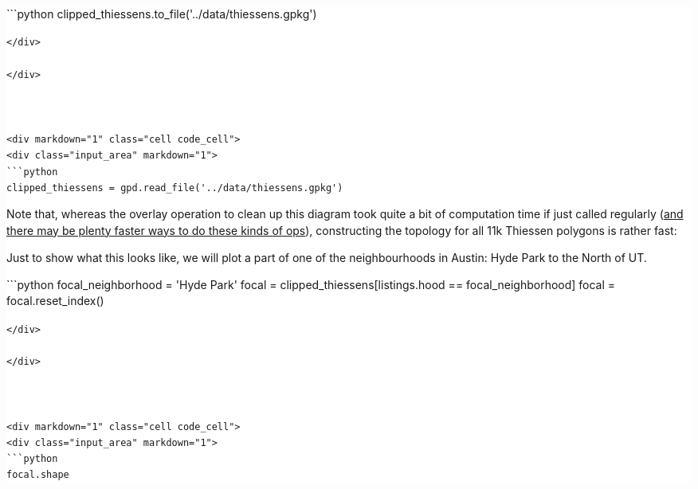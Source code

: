 </div>



<div markdown="1" class="cell code_cell">
<div class="input_area" markdown="1">
```python
clipped_thiessens.to_file('../data/thiessens.gpkg')

```
</div>

</div>



<div markdown="1" class="cell code_cell">
<div class="input_area" markdown="1">
```python
clipped_thiessens = gpd.read_file('../data/thiessens.gpkg')

```
</div>

</div>



Note that, whereas the overlay operation to clean up this diagram took quite a bit of computation time if just called regularly ([and there may be plenty faster ways to do these kinds of ops](http://2018.geopython.net/#w4)), constructing the topology for all 11k Thiessen polygons is rather fast:



Just to show what this looks like, we will plot a part of one of the neighbourhoods in Austin: Hyde Park to the North of UT.



<div markdown="1" class="cell code_cell">
<div class="input_area" markdown="1">
```python
focal_neighborhood = 'Hyde Park'
focal = clipped_thiessens[listings.hood == focal_neighborhood]
focal = focal.reset_index()

```
</div>

</div>



<div markdown="1" class="cell code_cell">
<div class="input_area" markdown="1">
```python
focal.shape

```
</div>

</div>
